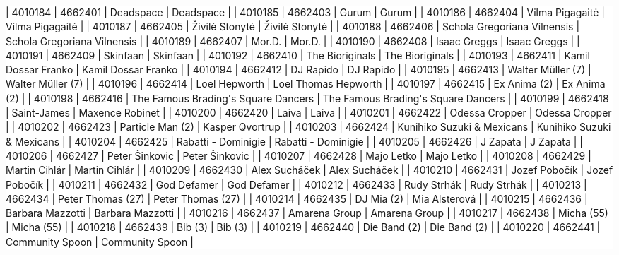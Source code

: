 | 4010184 | 4662401 | Deadspace | Deadspace |
| 4010185 | 4662403 | Gurum | Gurum |
| 4010186 | 4662404 | Vilma Pigagaitė | Vilma Pigagaitė |
| 4010187 | 4662405 | Živilė Stonytė | Živilė Stonytė |
| 4010188 | 4662406 | Schola Gregoriana Vilnensis | Schola Gregoriana Vilnensis |
| 4010189 | 4662407 | Mor.D. | Mor.D. |
| 4010190 | 4662408 | Isaac Greggs | Isaac Greggs |
| 4010191 | 4662409 | Skinfaan | Skinfaan |
| 4010192 | 4662410 | The Bioriginals | The Bioriginals |
| 4010193 | 4662411 | Kamil Dossar Franko | Kamil Dossar Franko |
| 4010194 | 4662412 | DJ Rapido | DJ Rapido |
| 4010195 | 4662413 | Walter Müller (7) | Walter Müller (7) |
| 4010196 | 4662414 | Loel Hepworth | Loel Thomas Hepworth |
| 4010197 | 4662415 | Ex Anima (2) | Ex Anima (2) |
| 4010198 | 4662416 | The Famous Brading's Square Dancers | The Famous Brading's Square Dancers |
| 4010199 | 4662418 | Saint-James | Maxence Robinet |
| 4010200 | 4662420 | Laiva | Laiva |
| 4010201 | 4662422 | Odessa Cropper | Odessa Cropper |
| 4010202 | 4662423 | Particle Man (2) | Kasper Qvortrup |
| 4010203 | 4662424 | Kunihiko Suzuki & Mexicans | Kunihiko Suzuki & Mexicans |
| 4010204 | 4662425 | Rabatti - Dominigie | Rabatti - Dominigie |
| 4010205 | 4662426 | J Zapata | J Zapata |
| 4010206 | 4662427 | Peter Šinkovic | Peter Šinkovic |
| 4010207 | 4662428 | Majo Letko | Majo Letko |
| 4010208 | 4662429 | Martin Cihlár | Martin Cihlár |
| 4010209 | 4662430 | Alex Sucháček | Alex Sucháček |
| 4010210 | 4662431 | Jozef Pobočík | Jozef Pobočík |
| 4010211 | 4662432 | God Defamer | God Defamer |
| 4010212 | 4662433 | Rudy Strhák | Rudy Strhák |
| 4010213 | 4662434 | Peter Thomas (27) | Peter Thomas (27) |
| 4010214 | 4662435 | DJ Mia (2) | Mia Alsterová |
| 4010215 | 4662436 | Barbara Mazzotti | Barbara Mazzotti |
| 4010216 | 4662437 | Amarena Group | Amarena Group |
| 4010217 | 4662438 | Micha (55) | Micha (55) |
| 4010218 | 4662439 | Bib (3) | Bib (3) |
| 4010219 | 4662440 | Die Band (2) | Die Band (2) |
| 4010220 | 4662441 | Community Spoon | Community Spoon |